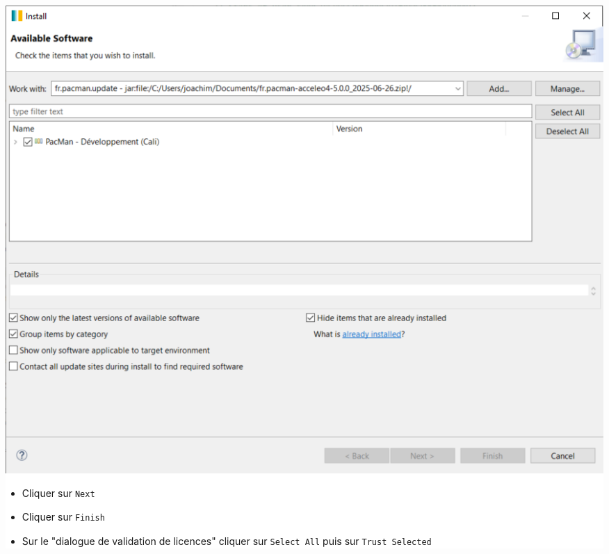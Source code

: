   ![Capture01](Capture01.png)

- Cliquer sur `Next`

- Cliquer sur `Finish`

- Sur le "dialogue de validation de licences" cliquer sur `Select All` puis sur `Trust Selected`
